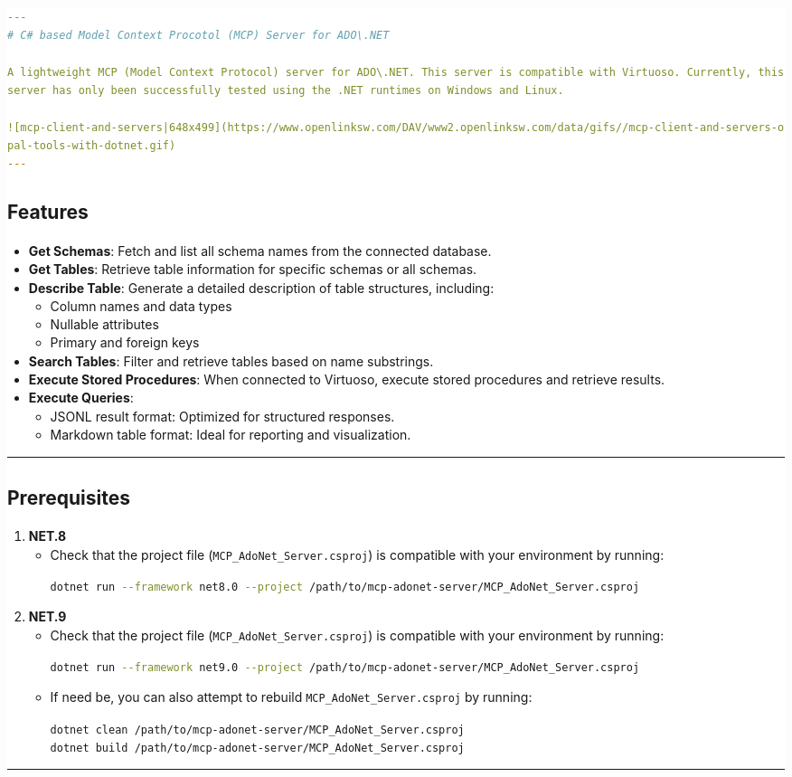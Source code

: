 ```yaml
---
# C# based Model Context Procotol (MCP) Server for ADO\.NET

A lightweight MCP (Model Context Protocol) server for ADO\.NET. This server is compatible with Virtuoso. Currently, this server has only been successfully tested using the .NET runtimes on Windows and Linux.

![mcp-client-and-servers|648x499](https://www.openlinksw.com/DAV/www2.openlinksw.com/data/gifs//mcp-client-and-servers-opal-tools-with-dotnet.gif)
---
```


## Features

- **Get Schemas**: Fetch and list all schema names from the connected database.
- **Get Tables**: Retrieve table information for specific schemas or all schemas.
- **Describe Table**: Generate a detailed description of table structures, including:
  - Column names and data types
  - Nullable attributes
  - Primary and foreign keys
- **Search Tables**: Filter and retrieve tables based on name substrings.
- **Execute Stored Procedures**: When connected to Virtuoso, execute stored procedures and retrieve results.
- **Execute Queries**:
  - JSONL result format: Optimized for structured responses.
  - Markdown table format: Ideal for reporting and visualization.

---

## Prerequisites
1. **NET.8**
   - Check that the project file (`MCP_AdoNet_Server.csproj`) is compatible with your environment by running:
     ```sh
     dotnet run --framework net8.0 --project /path/to/mcp-adonet-server/MCP_AdoNet_Server.csproj
     ```
2. **NET.9**
   - Check that the project file (`MCP_AdoNet_Server.csproj`) is compatible with your environment by running:
     ```sh
     dotnet run --framework net9.0 --project /path/to/mcp-adonet-server/MCP_AdoNet_Server.csproj
     ```
   - If need be, you can also attempt to rebuild `MCP_AdoNet_Server.csproj` by running:
     ```sh
     dotnet clean /path/to/mcp-adonet-server/MCP_AdoNet_Server.csproj
     dotnet build /path/to/mcp-adonet-server/MCP_AdoNet_Server.csproj
     ```

---
